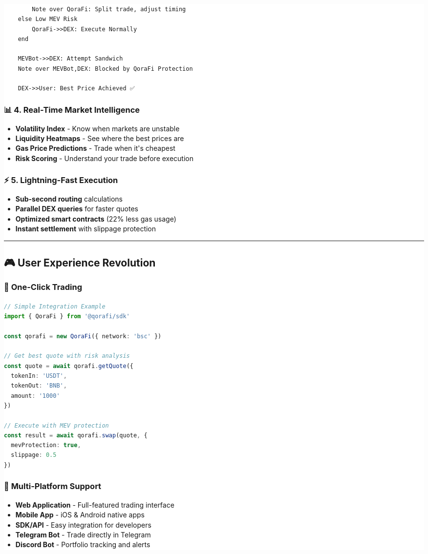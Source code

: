 ```mermaid
        Note over QoraFi: Split trade, adjust timing
    else Low MEV Risk
        QoraFi->>DEX: Execute Normally
    end
    
    MEVBot->>DEX: Attempt Sandwich
    Note over MEVBot,DEX: Blocked by QoraFi Protection
    
    DEX->>User: Best Price Achieved ✅
```

### 📊 **4. Real-Time Market Intelligence**
- **Volatility Index** - Know when markets are unstable
- **Liquidity Heatmaps** - See where the best prices are
- **Gas Price Predictions** - Trade when it's cheapest
- **Risk Scoring** - Understand your trade before execution

### ⚡ **5. Lightning-Fast Execution**
- **Sub-second routing** calculations
- **Parallel DEX queries** for faster quotes
- **Optimized smart contracts** (22% less gas usage)
- **Instant settlement** with slippage protection

---

## 🎮 User Experience Revolution

### 🎯 **One-Click Trading**
```typescript
// Simple Integration Example
import { QoraFi } from '@qorafi/sdk'

const qorafi = new QoraFi({ network: 'bsc' })

// Get best quote with risk analysis
const quote = await qorafi.getQuote({
  tokenIn: 'USDT',
  tokenOut: 'BNB', 
  amount: '1000'
})

// Execute with MEV protection
const result = await qorafi.swap(quote, {
  mevProtection: true,
  slippage: 0.5
})
```

### 📱 **Multi-Platform Support**
- **Web Application** - Full-featured trading interface
- **Mobile App** - iOS & Android native apps
- **SDK/API** - Easy integration for developers
- **Telegram Bot** - Trade directly in Telegram
- **Discord Bot** - Portfolio tracking and alerts

